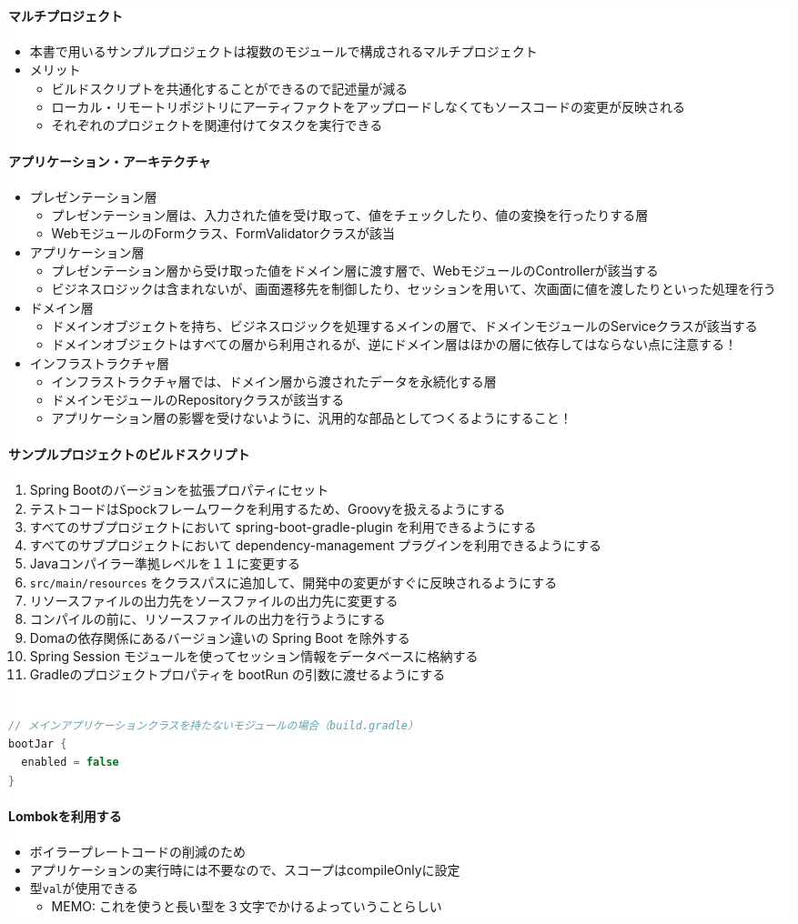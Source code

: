 #### マルチプロジェクト

- 本書で用いるサンプルプロジェクトは複数のモジュールで構成されるマルチプロジェクト
- メリット
  - ビルドスクリプトを共通化することができるので記述量が減る
  - ローカル・リモートリポジトリにアーティファクトをアップロードしなくてもソースコードの変更が反映される
  - それぞれのプロジェクトを関連付けてタスクを実行できる

#### アプリケーション・アーキテクチャ

- プレゼンテーション層
  - プレゼンテーション層は、入力された値を受け取って、値をチェックしたり、値の変換を行ったりする層
  - WebモジュールのFormクラス、FormValidatorクラスが該当
- アプリケーション層
  - プレゼンテーション層から受け取った値をドメイン層に渡す層で、WebモジュールのControllerが該当する
  - ビジネスロジックは含まれないが、画面遷移先を制御したり、セッションを用いて、次画面に値を渡したりといった処理を行う
- ドメイン層
  - ドメインオブジェクトを持ち、ビジネスロジックを処理するメインの層で、ドメインモジュールのServiceクラスが該当する
  - ドメインオブジェクトはすべての層から利用されるが、逆にドメイン層はほかの層に依存してはならない点に注意する！
- インフラストラクチャ層
  - インフラストラクチャ層では、ドメイン層から渡されたデータを永続化する層
  - ドメインモジュールのRepositoryクラスが該当する
  - アプリケーション層の影響を受けないように、汎用的な部品としてつくるようにすること！

#### サンプルプロジェクトのビルドスクリプト

1. Spring Bootのバージョンを拡張プロパティにセット
2. テストコードはSpockフレームワークを利用するため、Groovyを扱えるようにする
3. すべてのサブプロジェクトにおいて spring-boot-gradle-plugin を利用できるようにする
4. すべてのサブプロジェクトにおいて dependency-management プラグインを利用できるようにする
5. Javaコンパイラー準拠レベルを１１に変更する
6. `src/main/resources` をクラスパスに追加して、開発中の変更がすぐに反映されるようにする
7. リソースファイルの出力先をソースファイルの出力先に変更する
8. コンパイルの前に、リソースファイルの出力を行うようにする
9. Domaの依存関係にあるバージョン違いの Spring Boot を除外する
10. Spring Session モジュールを使ってセッション情報をデータベースに格納する
11. Gradleのプロジェクトプロパティを bootRun の引数に渡せるようにする

```gradle

// メインアプリケーションクラスを持たないモジュールの場合（build.gradle）
bootJar {
  enabled = false
}

```

#### Lombokを利用する

- ボイラープレートコードの削減のため
- アプリケーションの実行時には不要なので、スコープはcompileOnlyに設定
- 型`val`が使用できる
  - MEMO: これを使うと長い型を３文字でかけるよっていうことらしい
